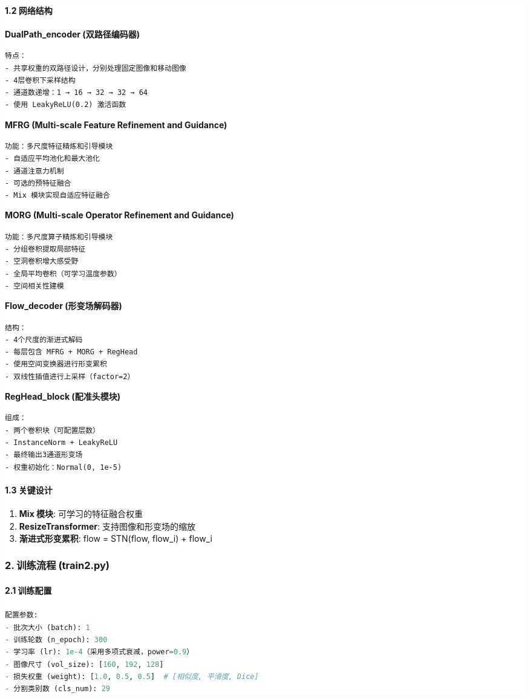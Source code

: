 #### 1.2 网络结构

**DualPath_encoder (双路径编码器)**
```
特点：
- 共享权重的双路径设计，分别处理固定图像和移动图像
- 4层卷积下采样结构
- 通道数递增：1 → 16 → 32 → 32 → 64
- 使用 LeakyReLU(0.2) 激活函数
```

**MFRG (Multi-scale Feature Refinement and Guidance)**
```
功能：多尺度特征精炼和引导模块
- 自适应平均池化和最大池化
- 通道注意力机制
- 可选的预特征融合
- Mix 模块实现自适应特征融合
```

**MORG (Multi-scale Operator Refinement and Guidance)**
```
功能：多尺度算子精炼和引导模块
- 分组卷积提取局部特征
- 空洞卷积增大感受野
- 全局平均卷积（可学习温度参数）
- 空间相关性建模
```

**Flow_decoder (形变场解码器)**
```
结构：
- 4个尺度的渐进式解码
- 每层包含 MFRG + MORG + RegHead
- 使用空间变换器进行形变累积
- 双线性插值进行上采样（factor=2）
```

**RegHead_block (配准头模块)**
```
组成：
- 两个卷积块（可配置层数）
- InstanceNorm + LeakyReLU
- 最终输出3通道形变场
- 权重初始化：Normal(0, 1e-5)
```

#### 1.3 关键设计

1. **Mix 模块**: 可学习的特征融合权重
2. **ResizeTransformer**: 支持图像和形变场的缩放
3. **渐进式形变累积**: flow = STN(flow, flow_i) + flow_i

### 2. 训练流程 (train2.py)

#### 2.1 训练配置
```python
配置参数:
- 批次大小 (batch): 1
- 训练轮数 (n_epoch): 300
- 学习率 (lr): 1e-4（采用多项式衰减，power=0.9）
- 图像尺寸 (vol_size): [160, 192, 128]
- 损失权重 (weight): [1.0, 0.5, 0.5]  # [相似度, 平滑度, Dice]
- 分割类别数 (cls_num): 29
```
